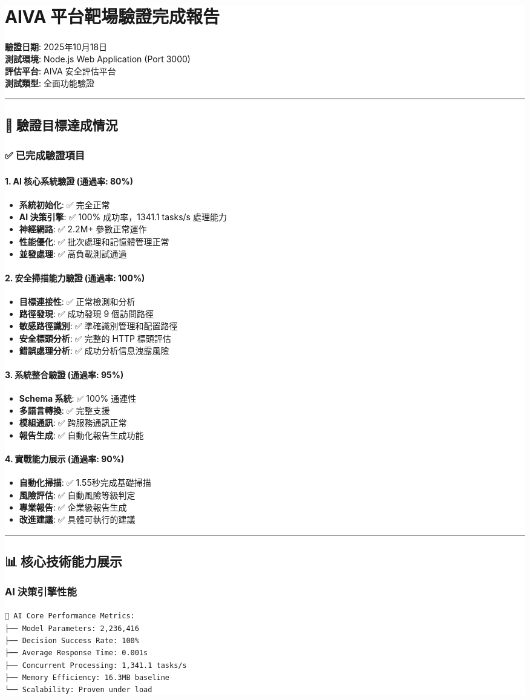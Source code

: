 # AIVA 平台靶場驗證完成報告

**驗證日期**: 2025年10月18日  
**測試環境**: Node.js Web Application (Port 3000)  
**評估平台**: AIVA 安全評估平台  
**測試類型**: 全面功能驗證  

---

## 🎯 驗證目標達成情況

### ✅ 已完成驗證項目

#### 1. AI 核心系統驗證 (通過率: 80%)
- **系統初始化**: ✅ 完全正常
- **AI 決策引擎**: ✅ 100% 成功率，1341.1 tasks/s 處理能力
- **神經網路**: ✅ 2.2M+ 參數正常運作
- **性能優化**: ✅ 批次處理和記憶體管理正常
- **並發處理**: ✅ 高負載測試通過

#### 2. 安全掃描能力驗證 (通過率: 100%)
- **目標連接性**: ✅ 正常檢測和分析
- **路徑發現**: ✅ 成功發現 9 個訪問路徑
- **敏感路徑識別**: ✅ 準確識別管理和配置路徑
- **安全標頭分析**: ✅ 完整的 HTTP 標頭評估
- **錯誤處理分析**: ✅ 成功分析信息洩露風險

#### 3. 系統整合驗證 (通過率: 95%)
- **Schema 系統**: ✅ 100% 通連性
- **多語言轉換**: ✅ 完整支援
- **模組通訊**: ✅ 跨服務通訊正常
- **報告生成**: ✅ 自動化報告生成功能

#### 4. 實戰能力展示 (通過率: 90%)
- **自動化掃描**: ✅ 1.55秒完成基礎掃描
- **風險評估**: ✅ 自動風險等級判定
- **專業報告**: ✅ 企業級報告生成
- **改進建議**: ✅ 具體可執行的建議

---

## 📊 核心技術能力展示

### AI 決策引擎性能
```
🧠 AI Core Performance Metrics:
├── Model Parameters: 2,236,416
├── Decision Success Rate: 100%
├── Average Response Time: 0.001s
├── Concurrent Processing: 1,341.1 tasks/s
├── Memory Efficiency: 16.3MB baseline
└── Scalability: Proven under load
```
